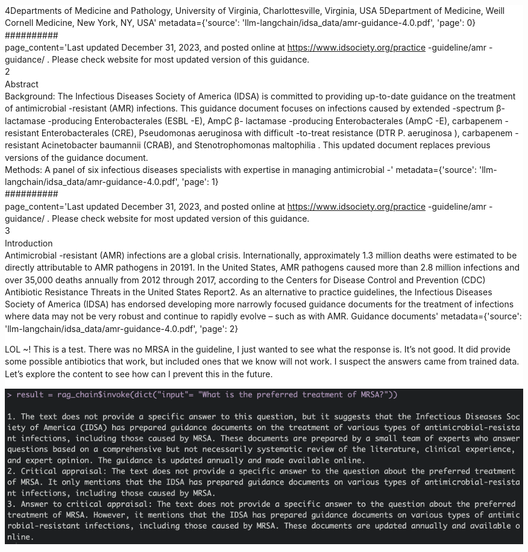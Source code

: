 4Departments of Medicine and Pathology, University of Virginia, Charlottesville, Virginia, USA 
5Department of Medicine, Weill Cornell Medicine, New York, NY, USA' metadata={'source': 'llm-langchain/idsa_data/amr-guidance-4.0.pdf', 'page': 0}<br>##########<br>page_content='Last updated  December  31, 2023,  and posted  online  at https://www.idsociety.org/practice -guideline/amr - 
guidance/ . Please  check  website  for most  updated  version  of this guidance.  
2  
 Abstract  
 &#10;Background:  The Infectious Diseases Society of America (IDSA) is committed to providing up-to-date 
guidance  on the treatment  of antimicrobial -resistant  (AMR)  infections.  This guidance  document  focuses 
on infections  caused  by extended -spectrum  β-lactamase -producing  Enterobacterales  (ESBL -E), AmpC  β- 
lactamase -producing Enterobacterales (AmpC -E), carbapenem -resistant Enterobacterales (CRE), 
Pseudomonas aeruginosa with difficult -to-treat resistance (DTR P. aeruginosa ), carbapenem -resistant 
Acinetobacter  baumannii  (CRAB),  and Stenotrophomonas  maltophilia . This updated  document  replaces 
previous versions of the guidance document.  
Methods:  A panel of six infectious diseases specialists with expertise in managing antimicrobial -' metadata={'source': 'llm-langchain/idsa_data/amr-guidance-4.0.pdf', 'page': 1}<br>##########<br>page_content='Last updated  December  31, 2023,  and posted  online  at https://www.idsociety.org/practice -guideline/amr - 
guidance/ . Please  check  website  for most  updated  version  of this guidance.  
3  
 Introduction  
 &#10;Antimicrobial -resistant (AMR) infections are  a global  crisis. Internationally,  approximately  1.3 
million deaths were estimated to be directly attributable to AMR pathogens in 20191. In the United 
States,  AMR  pathogens  caused  more  than  2.8 million  infections  and over  35,000  deaths  annually  from 
2012 through 2017, according to the Centers for Disease Control and Prevention (CDC) Antibiotic 
Resistance Threats in the United States Report2. 
As an alternative to practice guidelines, the Infectious Diseases Society of America (IDSA) has 
endorsed  developing  more  narrowly  focused  guidance  documents  for the treatment  of infections  where 
data may not be very robust and continue to rapidly evolve – such as with AMR. Guidance documents' metadata={'source': 'llm-langchain/idsa_data/amr-guidance-4.0.pdf', 'page': 2}</span>

LOL ~! This is a test. There was no MRSA in the guideline, I just wanted to see what the response is. It’s not good. It did provide some possible antibiotics that work, but included ones that we know will not work. I suspect the answers came from trained data. Let’s explore the content to see how can I prevent this in the future.

![](mrsa_correct.png)
